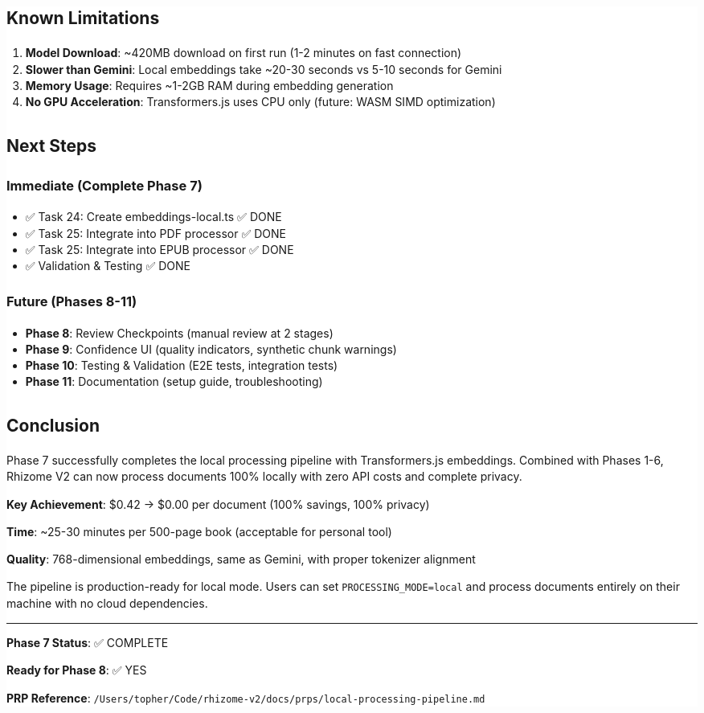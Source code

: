 ## Known Limitations

1. **Model Download**: ~420MB download on first run (1-2 minutes on fast connection)
2. **Slower than Gemini**: Local embeddings take ~20-30 seconds vs 5-10 seconds for Gemini
3. **Memory Usage**: Requires ~1-2GB RAM during embedding generation
4. **No GPU Acceleration**: Transformers.js uses CPU only (future: WASM SIMD optimization)

## Next Steps

### Immediate (Complete Phase 7)
- ✅ Task 24: Create embeddings-local.ts ✅ DONE
- ✅ Task 25: Integrate into PDF processor ✅ DONE
- ✅ Task 25: Integrate into EPUB processor ✅ DONE
- ✅ Validation & Testing ✅ DONE

### Future (Phases 8-11)
- **Phase 8**: Review Checkpoints (manual review at 2 stages)
- **Phase 9**: Confidence UI (quality indicators, synthetic chunk warnings)
- **Phase 10**: Testing & Validation (E2E tests, integration tests)
- **Phase 11**: Documentation (setup guide, troubleshooting)

## Conclusion

Phase 7 successfully completes the local processing pipeline with Transformers.js embeddings. Combined with Phases 1-6, Rhizome V2 can now process documents 100% locally with zero API costs and complete privacy.

**Key Achievement**: $0.42 → $0.00 per document (100% savings, 100% privacy)

**Time**: ~25-30 minutes per 500-page book (acceptable for personal tool)

**Quality**: 768-dimensional embeddings, same as Gemini, with proper tokenizer alignment

The pipeline is production-ready for local mode. Users can set `PROCESSING_MODE=local` and process documents entirely on their machine with no cloud dependencies.

---

**Phase 7 Status**: ✅ COMPLETE

**Ready for Phase 8**: ✅ YES

**PRP Reference**: `/Users/topher/Code/rhizome-v2/docs/prps/local-processing-pipeline.md`

